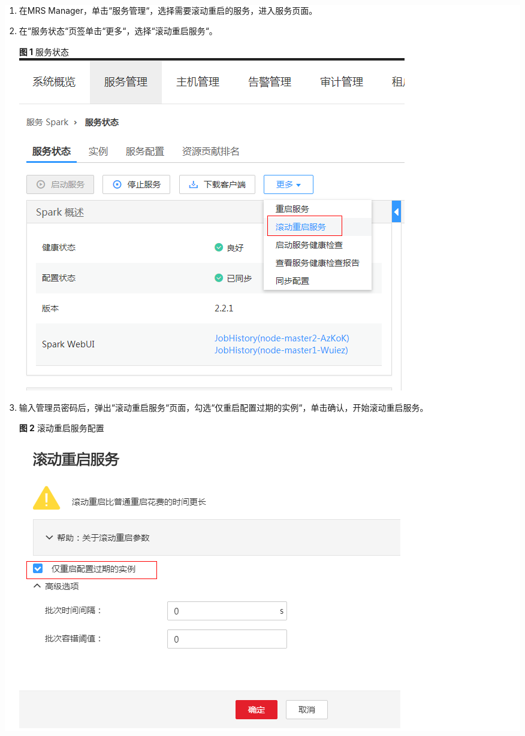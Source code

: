 1.  在MRS Manager，单击“服务管理“，选择需要滚动重启的服务，进入服务页面。
2.  在“服务状态“页签单击“更多“，选择“滚动重启服务“。

    **图 1**  服务状态<a name="zh-cn_topic_0138965094_fig52384549199"></a>  
    ![](figures/服务状态-43.png "服务状态-43")

3.  输入管理员密码后，弹出“滚动重启服务“页面，勾选“仅重启配置过期的实例“，单击确认，开始滚动重启服务。

    **图 2**  滚动重启服务配置<a name="zh-cn_topic_0138965094_fig06173218146"></a>  
    ![](figures/滚动重启服务配置-44.png "滚动重启服务配置-44")
